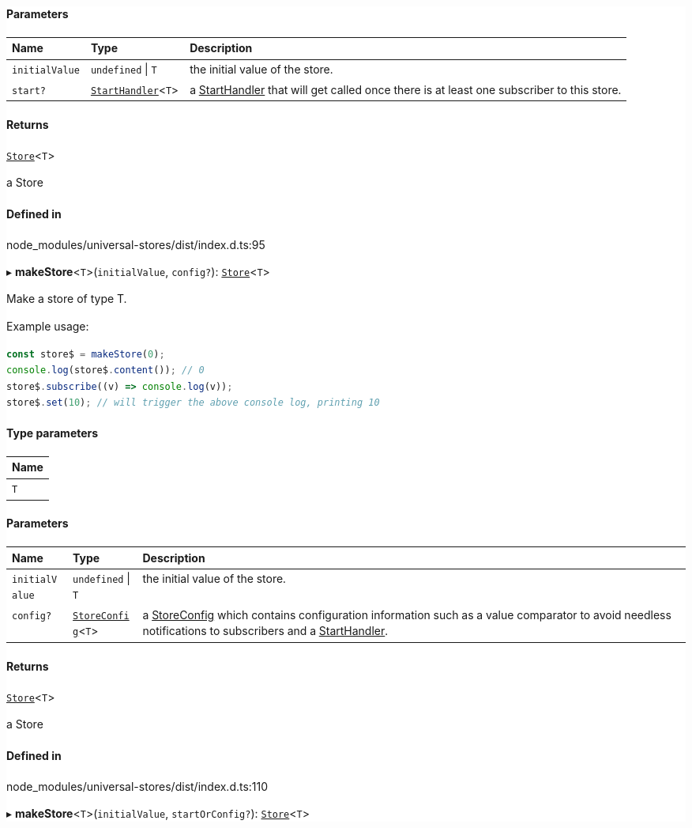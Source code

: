 #### Parameters

| Name | Type | Description |
| :------ | :------ | :------ |
| `initialValue` | `undefined` \| `T` | the initial value of the store. |
| `start?` | [`StartHandler`](README.md#starthandler)<`T`\> | a [StartHandler](README.md#starthandler) that will get called once there is at least one subscriber to this store. |

#### Returns

[`Store`](README.md#store)<`T`\>

a Store

#### Defined in

node_modules/universal-stores/dist/index.d.ts:95

▸ **makeStore**<`T`\>(`initialValue`, `config?`): [`Store`](README.md#store)<`T`\>

Make a store of type T.

Example usage:
```ts
const store$ = makeStore(0);
console.log(store$.content()); // 0
store$.subscribe((v) => console.log(v));
store$.set(10); // will trigger the above console log, printing 10
```

#### Type parameters

| Name |
| :------ |
| `T` |

#### Parameters

| Name | Type | Description |
| :------ | :------ | :------ |
| `initialValue` | `undefined` \| `T` | the initial value of the store. |
| `config?` | [`StoreConfig`](README.md#storeconfig)<`T`\> | a [StoreConfig](README.md#storeconfig) which contains configuration information such as a value comparator to avoid needless notifications to subscribers and a [StartHandler](README.md#starthandler). |

#### Returns

[`Store`](README.md#store)<`T`\>

a Store

#### Defined in

node_modules/universal-stores/dist/index.d.ts:110

▸ **makeStore**<`T`\>(`initialValue`, `startOrConfig?`): [`Store`](README.md#store)<`T`\>
